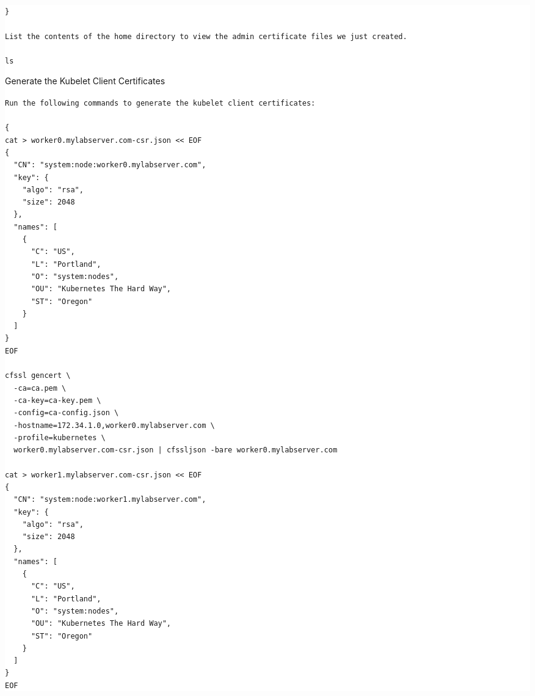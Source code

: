     }

    List the contents of the home directory to view the admin certificate files we just created.

    ls

Generate the Kubelet Client Certificates

    Run the following commands to generate the kubelet client certificates:

    {
    cat > worker0.mylabserver.com-csr.json << EOF
    {
      "CN": "system:node:worker0.mylabserver.com",
      "key": {
        "algo": "rsa",
        "size": 2048
      },
      "names": [
        {
          "C": "US",
          "L": "Portland",
          "O": "system:nodes",
          "OU": "Kubernetes The Hard Way",
          "ST": "Oregon"
        }
      ]
    }
    EOF

    cfssl gencert \
      -ca=ca.pem \
      -ca-key=ca-key.pem \
      -config=ca-config.json \
      -hostname=172.34.1.0,worker0.mylabserver.com \
      -profile=kubernetes \
      worker0.mylabserver.com-csr.json | cfssljson -bare worker0.mylabserver.com

    cat > worker1.mylabserver.com-csr.json << EOF
    {
      "CN": "system:node:worker1.mylabserver.com",
      "key": {
        "algo": "rsa",
        "size": 2048
      },
      "names": [
        {
          "C": "US",
          "L": "Portland",
          "O": "system:nodes",
          "OU": "Kubernetes The Hard Way",
          "ST": "Oregon"
        }
      ]
    }
    EOF
